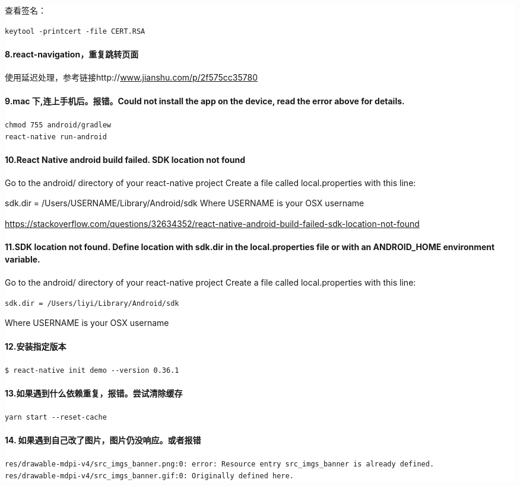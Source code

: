 查看签名：

```
keytool -printcert -file CERT.RSA
```

#### 8.react-navigation，重复跳转页面

使用延迟处理，参考链接http://www.jianshu.com/p/2f575cc35780

#### 9.mac 下,连上手机后。报错。Could not install the app on the device, read the error above for details.

```
chmod 755 android/gradlew
react-native run-android
```

#### 10.React Native android build failed. SDK location not found

Go to the android/ directory of your react-native project
Create a file called local.properties with this line:

sdk.dir = /Users/USERNAME/Library/Android/sdk
Where USERNAME is your OSX username

https://stackoverflow.com/questions/32634352/react-native-android-build-failed-sdk-location-not-found

#### 11.SDK location not found. Define location with sdk.dir in the local.properties file or with an ANDROID_HOME environment variable.

Go to the android/ directory of your react-native project
Create a file called local.properties with this line:

```
sdk.dir = /Users/liyi/Library/Android/sdk
```

Where USERNAME is your OSX username

#### 12.安装指定版本

```
$ react-native init demo --version 0.36.1
```

#### 13.如果遇到什么依赖重复，报错。尝试清除缓存

```
yarn start --reset-cache
```

#### 14. 如果遇到自己改了图片，图片仍没响应。或者报错

```
res/drawable-mdpi-v4/src_imgs_banner.png:0: error: Resource entry src_imgs_banner is already defined.
res/drawable-mdpi-v4/src_imgs_banner.gif:0: Originally defined here.
```
